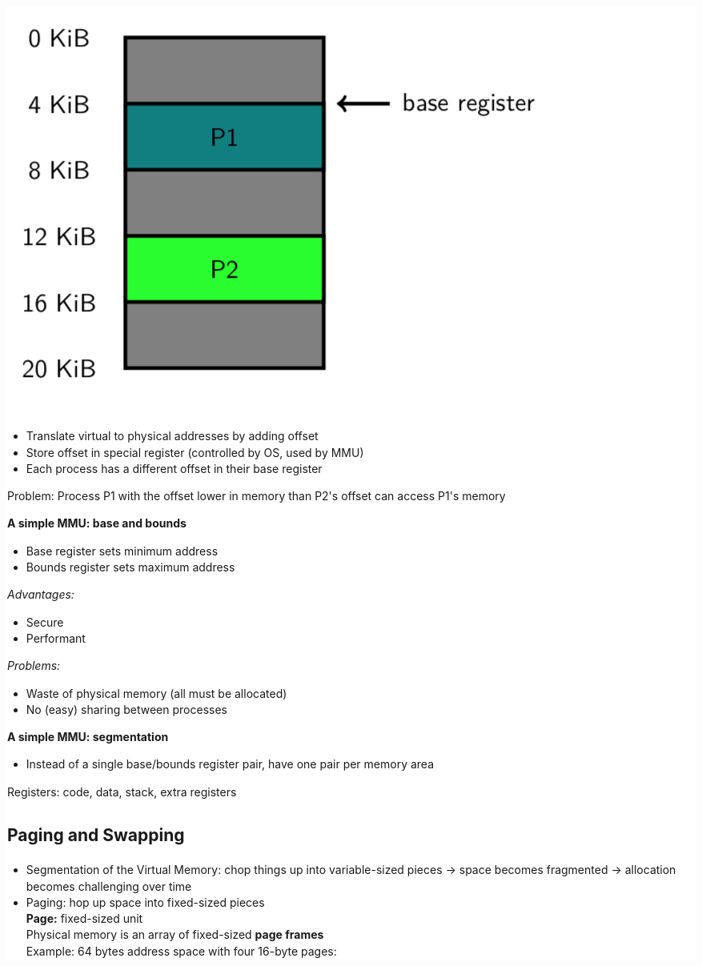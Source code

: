 ![](img/MMU_base_reg.png)  
* Translate virtual to physical addresses by adding offset  
* Store offset in special register (controlled by OS, used by MMU)  
* Each process has a different offset in their base register  

Problem: Process P1 with the offset lower in memory than P2's offset can access P1's memory  

__A simple MMU: base and bounds__  
* Base register sets minimum address  
* Bounds register sets maximum address  

_Advantages:_
* Secure
* Performant  

_Problems:_
* Waste of physical memory (all must be allocated)  
* No (easy) sharing between processes  

__A simple MMU: segmentation__  
* Instead of a single base/bounds register pair, have one pair per memory area  

Registers: code, data, stack, extra registers  

## Paging and Swapping
* Segmentation of the Virtual Memory:  chop things up into variable-sized pieces -> space becomes fragmented -> allocation becomes challenging over time
* Paging: hop up space into fixed-sized pieces  
__Page:__ fixed-sized unit  
Physical memory is an array of fixed-sized __page frames__  
Example: 64 bytes address space with four 16-byte pages:  